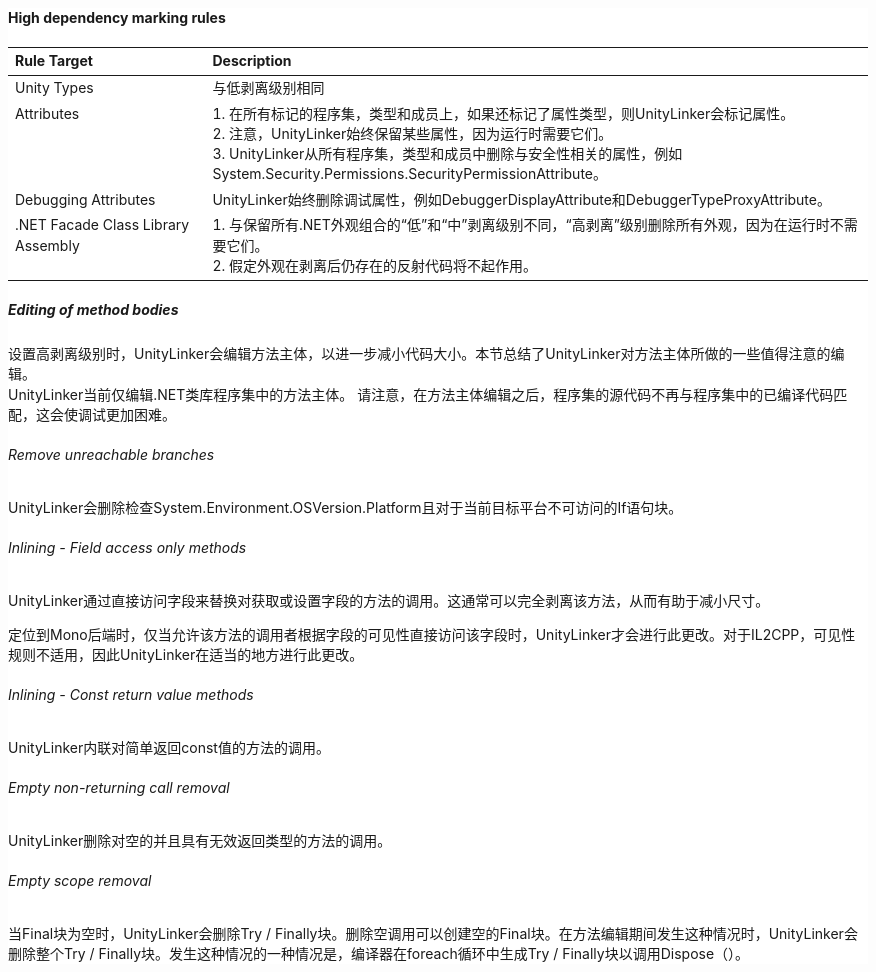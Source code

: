 #### High dependency marking rules
|Rule Target|Description
|:----------|:---------
|Unity Types|与低剥离级别相同
|Attributes|1. 在所有标记的程序集，类型和成员上，如果还标记了属性类型，则UnityLinker会标记属性。</br>2. 注意，UnityLinker始终保留某些属性，因为运行时需要它们。</br>3. UnityLinker从所有程序集，类型和成员中删除与安全性相关的属性，例如 System.Security.Permissions.SecurityPermissionAttribute。
|Debugging Attributes|UnityLinker始终删除调试属性，例如DebuggerDisplayAttribute和DebuggerTypeProxyAttribute。
|.NET Facade Class Library Assembly|1. 与保留所有.NET外观组合的“低”和“中”剥离级别不同，“高剥离”级别删除所有外观，因为在运行时不需要它们。</br>2. 假定外观在剥离后仍存在的反射代码将不起作用。

##### Editing of method bodies
设置高剥离级别时，UnityLinker会编辑方法主体，以进一步减小代码大小。本节总结了UnityLinker对方法主体所做的一些值得注意的编辑。  
UnityLinker当前仅编辑.NET类库程序集中的方法主体。
请注意，在方法主体编辑之后，程序集的源代码不再与程序集中的已编译代码匹配，这会使调试更加困难。

###### Remove unreachable branches
UnityLinker会删除检查System.Environment.OSVersion.Platform且对于当前目标平台不可访问的If语句块。

###### Inlining - Field access only methods
UnityLinker通过直接访问字段来替换对获取或设置字段的方法的调用。这通常可以完全剥离该方法，从而有助于减小尺寸。

定位到Mono后端时，仅当允许该方法的调用者根据字段的可见性直接访问该字段时，UnityLinker才会进行此更改。对于IL2CPP，可见性规则不适用，因此UnityLinker在适当的地方进行此更改。

###### Inlining - Const return value methods
UnityLinker内联对简单返回const值的方法的调用。

###### Empty non-returning call removal
UnityLinker删除对空的并且具有无效返回类型的方法的调用。

###### Empty scope removal
当Final块为空时，UnityLinker会删除Try / Finally块。删除空调用可以创建空的Final块。在方法编辑期间发生这种情况时，UnityLinker会删除整个Try / Finally块。发生这种情况的一种情况是，编译器在foreach循环中生成Try / Finally块以调用Dispose（）。